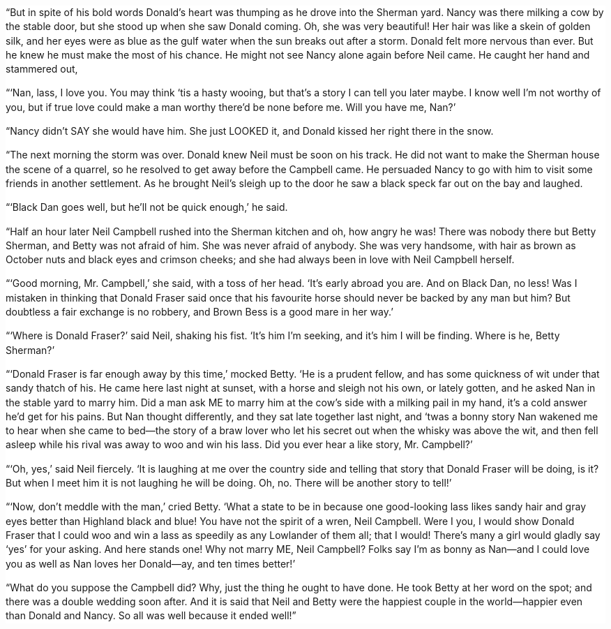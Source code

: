 “But in spite of his bold words Donald’s heart was thumping as he drove into the Sherman yard. Nancy was there milking a cow by the stable door, but she stood up when she saw Donald coming. Oh, she was very beautiful! Her hair was like a skein of golden silk, and her eyes were as blue as the gulf water when the sun breaks out after a storm. Donald felt more nervous than ever. But he knew he must make the most of his chance. He might not see Nancy alone again before Neil came. He caught her hand and stammered out,

“‘Nan, lass, I love you. You may think ‘tis a hasty wooing, but that’s a story I can tell you later maybe. I know well I’m not worthy of you, but if true love could make a man worthy there’d be none before me. Will you have me, Nan?’

“Nancy didn’t SAY she would have him. She just LOOKED it, and Donald kissed her right there in the snow.

“The next morning the storm was over. Donald knew Neil must be soon on his track. He did not want to make the Sherman house the scene of a quarrel, so he resolved to get away before the Campbell came. He persuaded Nancy to go with him to visit some friends in another settlement. As he brought Neil’s sleigh up to the door he saw a black speck far out on the bay and laughed.

“‘Black Dan goes well, but he’ll not be quick enough,’ he said.

“Half an hour later Neil Campbell rushed into the Sherman kitchen and oh, how angry he was! There was nobody there but Betty Sherman, and Betty was not afraid of him. She was never afraid of anybody. She was very handsome, with hair as brown as October nuts and black eyes and crimson cheeks; and she had always been in love with Neil Campbell herself.

“‘Good morning, Mr. Campbell,’ she said, with a toss of her head. ‘It’s early abroad you are. And on Black Dan, no less! Was I mistaken in thinking that Donald Fraser said once that his favourite horse should never be backed by any man but him? But doubtless a fair exchange is no robbery, and Brown Bess is a good mare in her way.’

“‘Where is Donald Fraser?’ said Neil, shaking his fist. ‘It’s him I’m seeking, and it’s him I will be finding. Where is he, Betty Sherman?’

“‘Donald Fraser is far enough away by this time,’ mocked Betty. ‘He is a prudent fellow, and has some quickness of wit under that sandy thatch of his. He came here last night at sunset, with a horse and sleigh not his own, or lately gotten, and he asked Nan in the stable yard to marry him. Did a man ask ME to marry him at the cow’s side with a milking pail in my hand, it’s a cold answer he’d get for his pains. But Nan thought differently, and they sat late together last night, and ‘twas a bonny story Nan wakened me to hear when she came to bed—the story of a braw lover who let his secret out when the whisky was above the wit, and then fell asleep while his rival was away to woo and win his lass. Did you ever hear a like story, Mr. Campbell?’

“‘Oh, yes,’ said Neil fiercely. ‘It is laughing at me over the country side and telling that story that Donald Fraser will be doing, is it? But when I meet him it is not laughing he will be doing. Oh, no. There will be another story to tell!’

“‘Now, don’t meddle with the man,’ cried Betty. ‘What a state to be in because one good-looking lass likes sandy hair and gray eyes better than Highland black and blue! You have not the spirit of a wren, Neil Campbell. Were I you, I would show Donald Fraser that I could woo and win a lass as speedily as any Lowlander of them all; that I would! There’s many a girl would gladly say ‘yes’ for your asking. And here stands one! Why not marry ME, Neil Campbell? Folks say I’m as bonny as Nan—and I could love you as well as Nan loves her Donald—ay, and ten times better!’

“What do you suppose the Campbell did? Why, just the thing he ought to have done. He took Betty at her word on the spot; and there was a double wedding soon after. And it is said that Neil and Betty were the happiest couple in the world—happier even than Donald and Nancy. So all was well because it ended well!”
